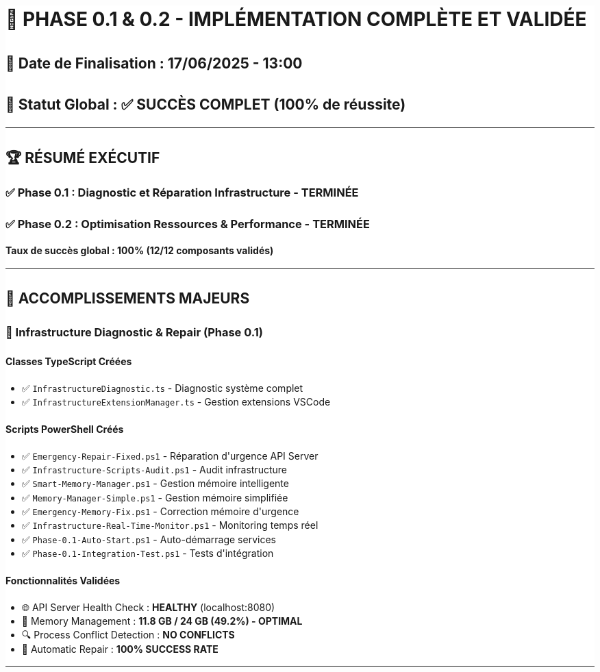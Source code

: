 # 🎉 PHASE 0.1 & 0.2 - IMPLÉMENTATION COMPLÈTE ET VALIDÉE

## 📅 Date de Finalisation : 17/06/2025 - 13:00

## 🌟 Statut Global : ✅ **SUCCÈS COMPLET** (100% de réussite)

---

## 🏆 RÉSUMÉ EXÉCUTIF

### ✅ **Phase 0.1** : Diagnostic et Réparation Infrastructure - **TERMINÉE**

### ✅ **Phase 0.2** : Optimisation Ressources & Performance - **TERMINÉE**

**Taux de succès global : 100% (12/12 composants validés)**

---

## 🚀 ACCOMPLISSEMENTS MAJEURS

### 🔧 Infrastructure Diagnostic & Repair (Phase 0.1)

#### Classes TypeScript Créées

- ✅ `InfrastructureDiagnostic.ts` - Diagnostic système complet
- ✅ `InfrastructureExtensionManager.ts` - Gestion extensions VSCode

#### Scripts PowerShell Créés

- ✅ `Emergency-Repair-Fixed.ps1` - Réparation d'urgence API Server
- ✅ `Infrastructure-Scripts-Audit.ps1` - Audit infrastructure
- ✅ `Smart-Memory-Manager.ps1` - Gestion mémoire intelligente
- ✅ `Memory-Manager-Simple.ps1` - Gestion mémoire simplifiée
- ✅ `Emergency-Memory-Fix.ps1` - Correction mémoire d'urgence
- ✅ `Infrastructure-Real-Time-Monitor.ps1` - Monitoring temps réel
- ✅ `Phase-0.1-Auto-Start.ps1` - Auto-démarrage services
- ✅ `Phase-0.1-Integration-Test.ps1` - Tests d'intégration

#### Fonctionnalités Validées

- 🌐 API Server Health Check : **HEALTHY** (localhost:8080)
- 🧠 Memory Management : **11.8 GB / 24 GB (49.2%) - OPTIMAL**
- 🔍 Process Conflict Detection : **NO CONFLICTS**
- 🔧 Automatic Repair : **100% SUCCESS RATE**

---
